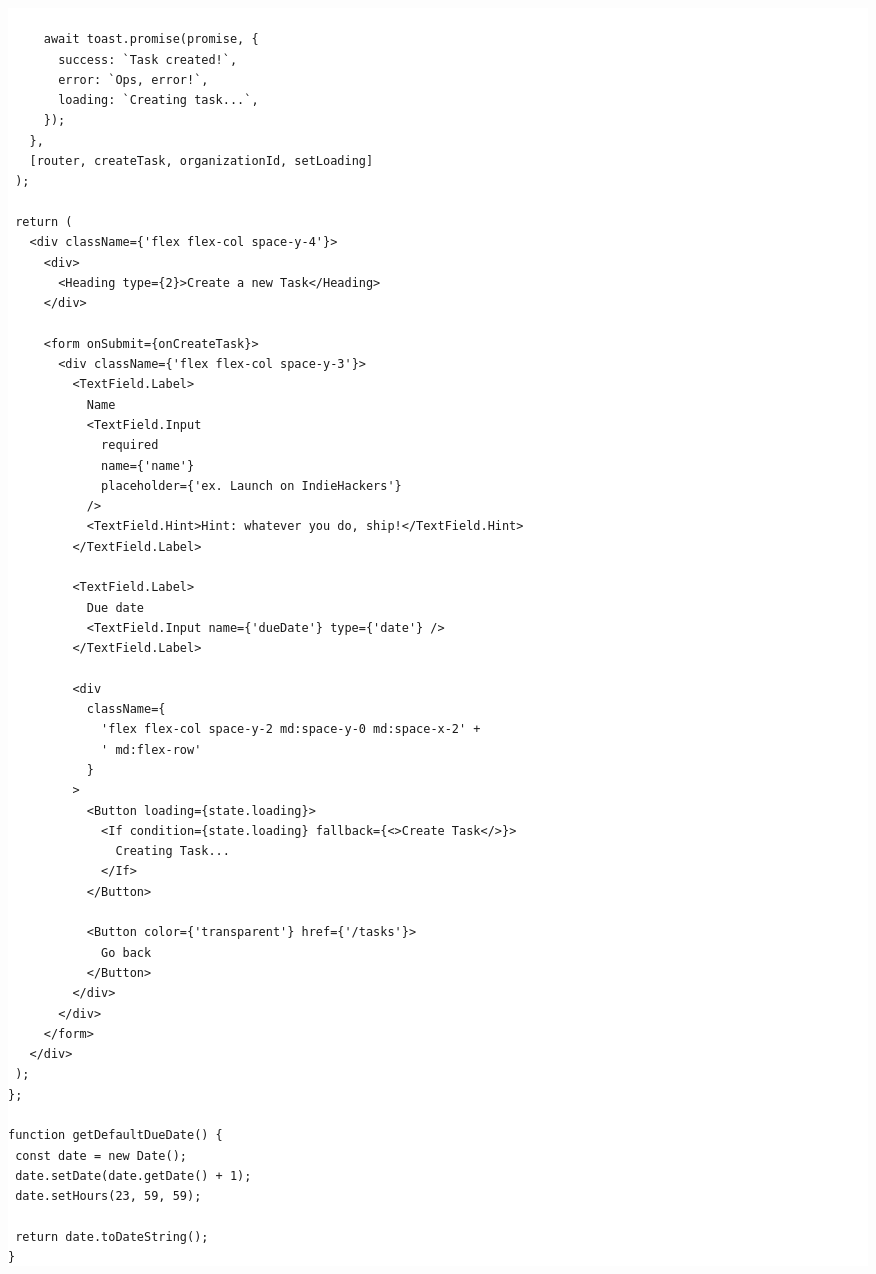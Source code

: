  ```tsx {% title="components/tasks/CreateTaskForm.tsx" %}

      await toast.promise(promise, {
        success: `Task created!`,
        error: `Ops, error!`,
        loading: `Creating task...`,
      });
    },
    [router, createTask, organizationId, setLoading]
  );

  return (
    <div className={'flex flex-col space-y-4'}>
      <div>
        <Heading type={2}>Create a new Task</Heading>
      </div>

      <form onSubmit={onCreateTask}>
        <div className={'flex flex-col space-y-3'}>
          <TextField.Label>
            Name
            <TextField.Input
              required
              name={'name'}
              placeholder={'ex. Launch on IndieHackers'}
            />
            <TextField.Hint>Hint: whatever you do, ship!</TextField.Hint>
          </TextField.Label>

          <TextField.Label>
            Due date
            <TextField.Input name={'dueDate'} type={'date'} />
          </TextField.Label>

          <div
            className={
              'flex flex-col space-y-2 md:space-y-0 md:space-x-2' +
              ' md:flex-row'
            }
          >
            <Button loading={state.loading}>
              <If condition={state.loading} fallback={<>Create Task</>}>
                Creating Task...
              </If>
            </Button>

            <Button color={'transparent'} href={'/tasks'}>
              Go back
            </Button>
          </div>
        </div>
      </form>
    </div>
  );
};

function getDefaultDueDate() {
  const date = new Date();
  date.setDate(date.getDate() + 1);
  date.setHours(23, 59, 59);

  return date.toDateString();
}

 ```